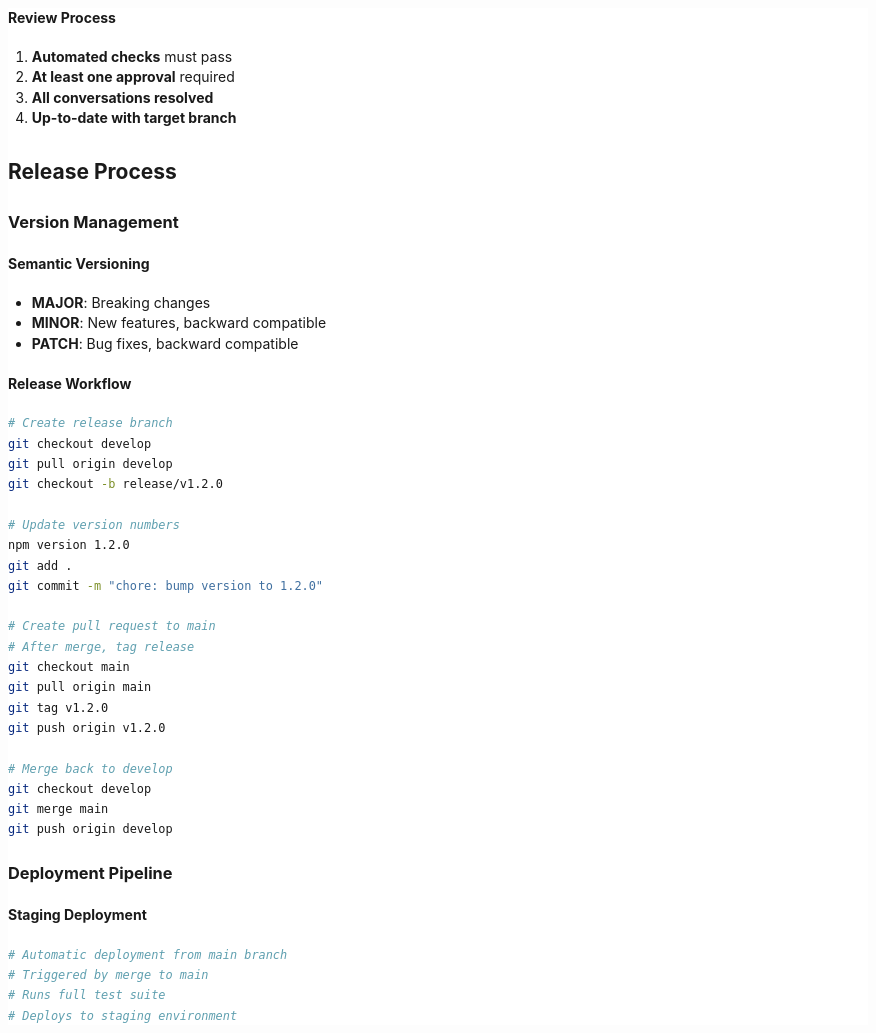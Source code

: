 #### Review Process

1. **Automated checks** must pass
2. **At least one approval** required
3. **All conversations resolved**
4. **Up-to-date with target branch**

## Release Process

### Version Management

#### Semantic Versioning

- **MAJOR**: Breaking changes
- **MINOR**: New features, backward compatible
- **PATCH**: Bug fixes, backward compatible

#### Release Workflow

```bash
# Create release branch
git checkout develop
git pull origin develop
git checkout -b release/v1.2.0

# Update version numbers
npm version 1.2.0
git add .
git commit -m "chore: bump version to 1.2.0"

# Create pull request to main
# After merge, tag release
git checkout main
git pull origin main
git tag v1.2.0
git push origin v1.2.0

# Merge back to develop
git checkout develop
git merge main
git push origin develop
```

### Deployment Pipeline

#### Staging Deployment

```bash
# Automatic deployment from main branch
# Triggered by merge to main
# Runs full test suite
# Deploys to staging environment
```
